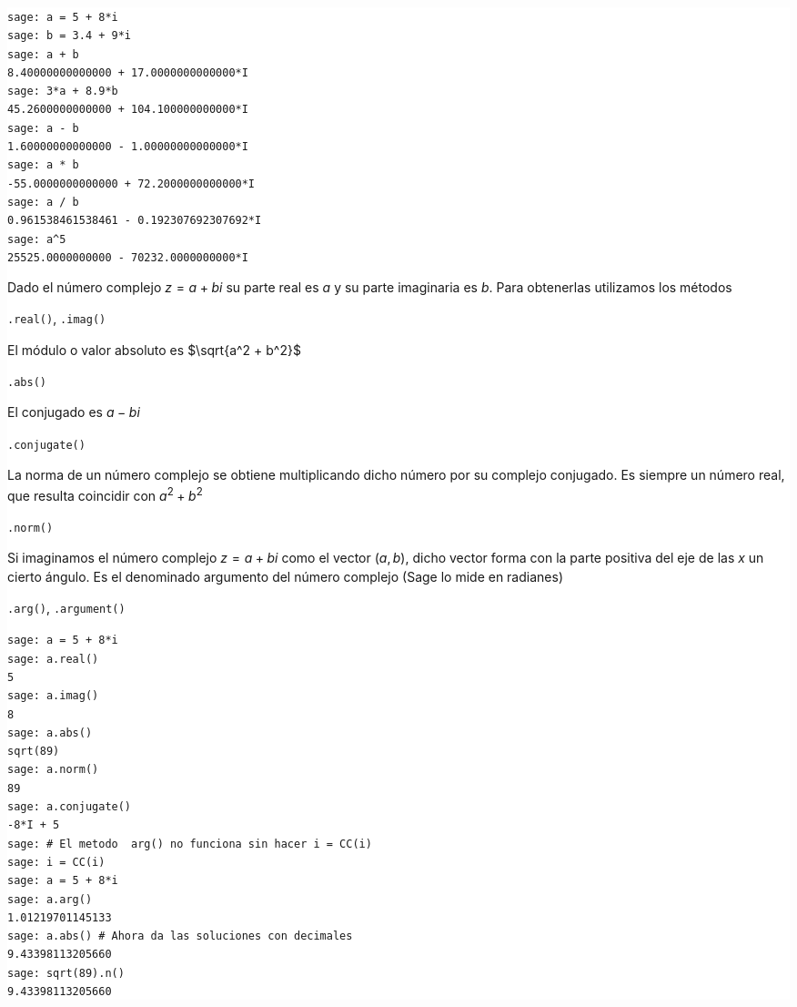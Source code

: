 ```
sage: a = 5 + 8*i
sage: b = 3.4 + 9*i
sage: a + b
8.40000000000000 + 17.0000000000000*I
sage: 3*a + 8.9*b
45.2600000000000 + 104.100000000000*I
sage: a - b
1.60000000000000 - 1.00000000000000*I
sage: a * b
-55.0000000000000 + 72.2000000000000*I
sage: a / b
0.961538461538461 - 0.192307692307692*I
sage: a^5
25525.0000000000 - 70232.0000000000*I
```

Dado el número complejo $z=a+bi$ su parte real es $a$ y su parte imaginaria es $b$. Para obtenerlas utilizamos los métodos

`.real()`, `.imag()`

El módulo o valor absoluto es $\sqrt{a^2 + b^2}$

`.abs()`

El conjugado es $a-bi$

`.conjugate()`

La norma de un número complejo se obtiene multiplicando dicho número por su complejo conjugado.  Es siempre un número real, que resulta coincidir con $a^2+b^2$

`.norm()`

Si imaginamos el número complejo $z= a+bi$ como el vector $(a,b)$, dicho vector forma con la parte positiva del eje de las $x$ un cierto ángulo.  Es el denominado argumento del número complejo (Sage lo mide en radianes)

`.arg()`, `.argument()`

```
sage: a = 5 + 8*i
sage: a.real()
5
sage: a.imag()
8
sage: a.abs()
sqrt(89)
sage: a.norm()
89
sage: a.conjugate()
-8*I + 5
sage: # El metodo  arg() no funciona sin hacer i = CC(i)
sage: i = CC(i)
sage: a = 5 + 8*i
sage: a.arg()
1.01219701145133
sage: a.abs() # Ahora da las soluciones con decimales
9.43398113205660
sage: sqrt(89).n()
9.43398113205660
```
